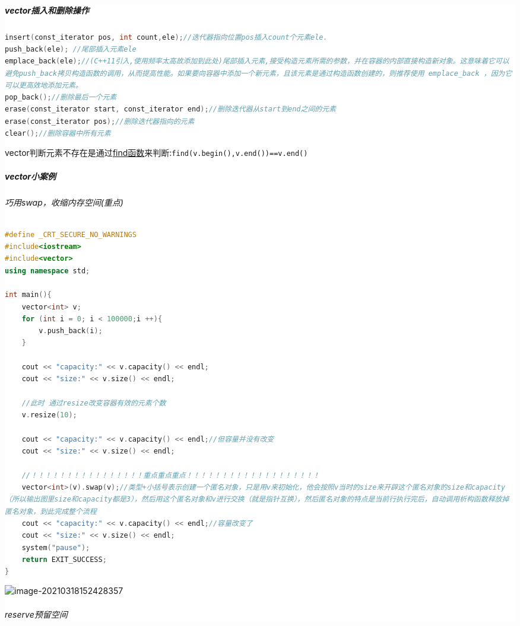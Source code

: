 ##### vector插入和删除操作

```cpp
insert(const_iterator pos, int count,ele);//迭代器指向位置pos插入count个元素ele.
push_back(ele); //尾部插入元素ele
emplace_back(ele);//(C++11引入,使用频率太高故添加到此处)尾部插入元素,接受构造元素所需的参数，并在容器的内部直接构造新对象。这意味着它可以避免push_back拷贝构造函数的调用，从而提高性能。如果要向容器中添加一个新元素，且该元素是通过构造函数创建的，则推荐使用 emplace_back ，因为它可以更高效地添加元素。
pop_back();//删除最后一个元素
erase(const_iterator start, const_iterator end);//删除迭代器从start到end之间的元素
erase(const_iterator pos);//删除迭代器指向的元素
clear();//删除容器中所有元素
```

vector判断元素不存在是通过[find函数](#常用查找算法)来判断:`find(v.begin(),v.end())==v.end()`

##### vector小案例

###### 巧用swap，收缩内存空间(重点)

```cpp
#define _CRT_SECURE_NO_WARNINGS
#include<iostream>
#include<vector>
using namespace std;

int main(){
	vector<int> v;
	for (int i = 0; i < 100000;i ++){
		v.push_back(i);
	}

	cout << "capacity:" << v.capacity() << endl;
	cout << "size:" << v.size() << endl;

	//此时 通过resize改变容器有效的元素个数
	v.resize(10);

	cout << "capacity:" << v.capacity() << endl;//但容量并没有改变
	cout << "size:" << v.size() << endl;

	//！！！！！！！！！！！！！！！！重点重点重点！！！！！！！！！！！！！！！！！！！
	vector<int>(v).swap(v);//类型+小括号表示创建一个匿名对象，只是用v来初始化，他会按照v当时的size来开辟这个匿名对象的size和capacity（所以输出图里size和capacity都是3），然后用这个匿名对象和v进行交换（就是指针互换），然后匿名对象的特点是当前行执行完后，自动调用析构函数释放掉匿名对象，到此完成整个流程
	cout << "capacity:" << v.capacity() << endl;//容量改变了
	cout << "size:" << v.size() << endl;
	system("pause");
	return EXIT_SUCCESS;
}
```

![image-20210318152428357](https://cdn.jsdelivr.net/gh/che77a38/blogImage/image-20210318152428357.png)

###### reserve预留空间
